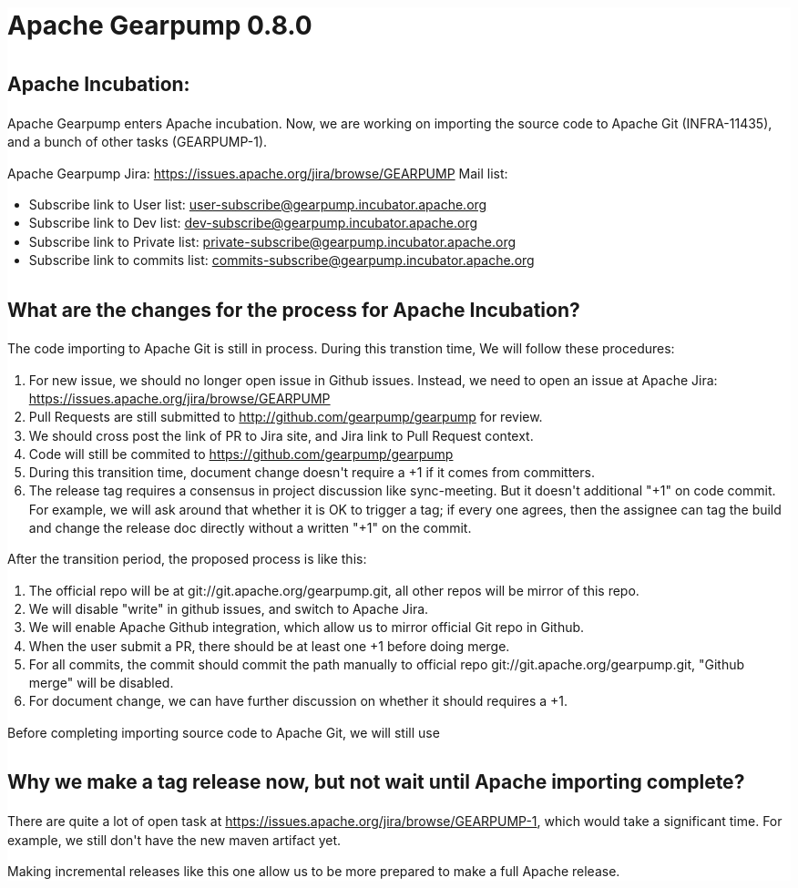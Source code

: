 Apache Gearpump 0.8.0
==================

Apache Incubation:
-------------------
Apache Gearpump enters Apache incubation. Now, we are working on importing the source code to Apache Git (INFRA-11435), and
 a bunch of other tasks (GEARPUMP-1).

Apache Gearpump Jira: https://issues.apache.org/jira/browse/GEARPUMP
Mail list:

* Subscribe link to User list: user-subscribe@gearpump.incubator.apache.org
* Subscribe link to Dev list: dev-subscribe@gearpump.incubator.apache.org
* Subscribe link to Private list: private-subscribe@gearpump.incubator.apache.org
* Subscribe link to commits list: commits-subscribe@gearpump.incubator.apache.org

What are the changes for the process for Apache Incubation?
------------------
The code importing to Apache Git is still in process. During this transtion time,
We will follow these procedures:

 1. For new issue, we should no longer open issue in Github issues. Instead, we
   need to open an issue at Apache Jira: https://issues.apache.org/jira/browse/GEARPUMP
 2. Pull Requests are still submitted to http://github.com/gearpump/gearpump for review.
 3. We should cross post the link of PR to Jira site, and Jira link to Pull Request context.
 4. Code will still be commited to https://github.com/gearpump/gearpump
 5. During this transition time, document change doesn't require a +1 if it comes from committers.
 6. The release tag requires a consensus in project discussion like sync-meeting. But it doesn't
   additional "+1" on code commit.
   For example, we will ask around that whether it is OK to trigger a tag; if every one agrees,
   then the assignee can tag the build and change the release doc directly without a written "+1" on the commit.

After the transition period, the proposed process is like this:

 1. The official repo will be at git://git.apache.org/gearpump.git, all other repos will be
    mirror of this repo.
 2. We will disable "write" in github issues, and switch to Apache Jira.
 3. We will enable Apache Github integration, which allow us to mirror official Git repo in Github.
 4. When the user submit a PR, there should be at least one +1 before doing merge.
 5. For all commits, the commit should commit the path manually to official repo
   git://git.apache.org/gearpump.git, "Github merge" will be disabled.
 6. For document change, we can have further discussion on whether it should requires a +1.

Before completing importing source code to Apache Git, we will still use


Why we make a tag release now, but not wait until Apache importing complete?
------------------
There are quite a lot of open task at https://issues.apache.org/jira/browse/GEARPUMP-1, which
would take a significant time. For example, we still don't have the new maven artifact yet.

Making incremental releases like this one allow us to be more prepared to make a full Apache release.
